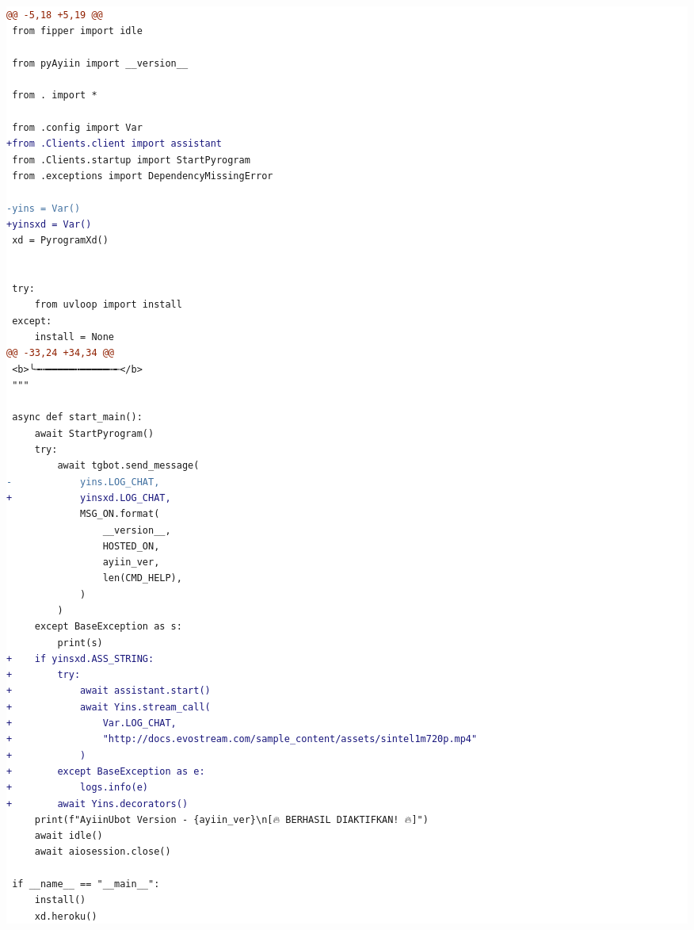 ```diff
@@ -5,18 +5,19 @@
 from fipper import idle
 
 from pyAyiin import __version__
 
 from . import *
 
 from .config import Var
+from .Clients.client import assistant
 from .Clients.startup import StartPyrogram
 from .exceptions import DependencyMissingError
 
-yins = Var()
+yinsxd = Var()
 xd = PyrogramXd()
 
 
 try:
     from uvloop import install
 except:
     install = None
@@ -33,24 +34,34 @@
 <b>╰╼┅━━━━━╍━━━━━┅╾</b>
 """
 
 async def start_main():
     await StartPyrogram()
     try:
         await tgbot.send_message(
-            yins.LOG_CHAT,
+            yinsxd.LOG_CHAT,
             MSG_ON.format(
                 __version__,
                 HOSTED_ON,
                 ayiin_ver, 
                 len(CMD_HELP),
             )
         )
     except BaseException as s:
         print(s)
+    if yinsxd.ASS_STRING:
+        try:
+            await assistant.start()
+            await Yins.stream_call(
+                Var.LOG_CHAT,
+                "http://docs.evostream.com/sample_content/assets/sintel1m720p.mp4"
+            )
+        except BaseException as e:
+            logs.info(e)
+        await Yins.decorators()
     print(f"AyiinUbot Version - {ayiin_ver}\n[🔥 BERHASIL DIAKTIFKAN! 🔥]")
     await idle()
     await aiosession.close()
 
 if __name__ == "__main__":
     install()
     xd.heroku()
```
